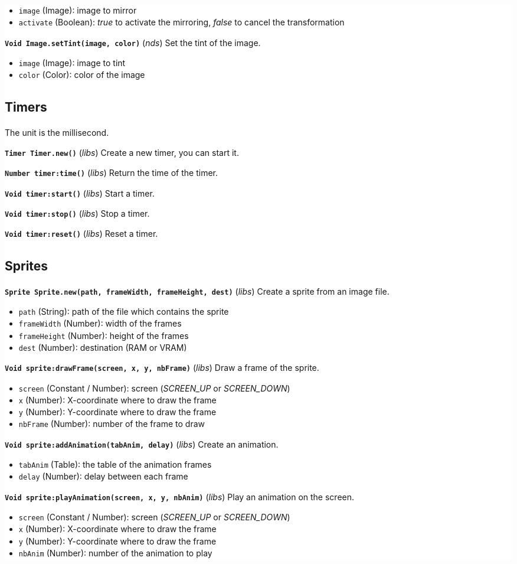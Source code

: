 * `image` (Image): image to mirror
* `activate` (Boolean): _true_ to activate the mirroring, _false_ to cancel the transformation

**`Void Image.setTint(image, color)`** (_nds_)
Set the tint of the image.

* `image` (Image): image to tint
* `color` (Color): color of the image

Timers
------

The unit is the millisecond.

**`Timer Timer.new()`** (_libs_)
Create a new timer, you can start it.

**`Number timer:time()`** (_libs_)
Return the time of the timer.

**`Void timer:start()`** (_libs_)
Start a timer.

**`Void timer:stop()`** (_libs_)
Stop a timer.

**`Void timer:reset()`** (_libs_)
Reset a timer.

Sprites
-------

**`Sprite Sprite.new(path, frameWidth, frameHeight, dest)`** (_libs_)
Create a sprite from an image file.

* `path` (String): path of the file which contains the sprite
* `frameWidth` (Number): width of the frames
* `frameHeight` (Number): height of the frames
* `dest` (Number): destination (RAM or VRAM)

**`Void sprite:drawFrame(screen, x, y, nbFrame)`** (_libs_)
Draw a frame of the sprite.

* `screen` (Constant / Number): screen (_SCREEN_UP_ or _SCREEN_DOWN_)
* `x` (Number): X-coordinate where to draw the frame
* `y` (Number): Y-coordinate where to draw the frame
* `nbFrame` (Number): number of the frame to draw

**`Void sprite:addAnimation(tabAnim, delay)`** (_libs_)
Create an animation.

* `tabAnim` (Table): the table of the animation frames
* `delay` (Number): delay between each frame

**`Void sprite:playAnimation(screen, x, y, nbAnim)`** (_libs_)
Play an animation on the screen.

* `screen` (Constant / Number): screen (_SCREEN_UP_ or _SCREEN_DOWN_)
* `x` (Number): X-coordinate where to draw the frame
* `y` (Number): Y-coordinate where to draw the frame
* `nbAnim` (Number): number of the animation to play
